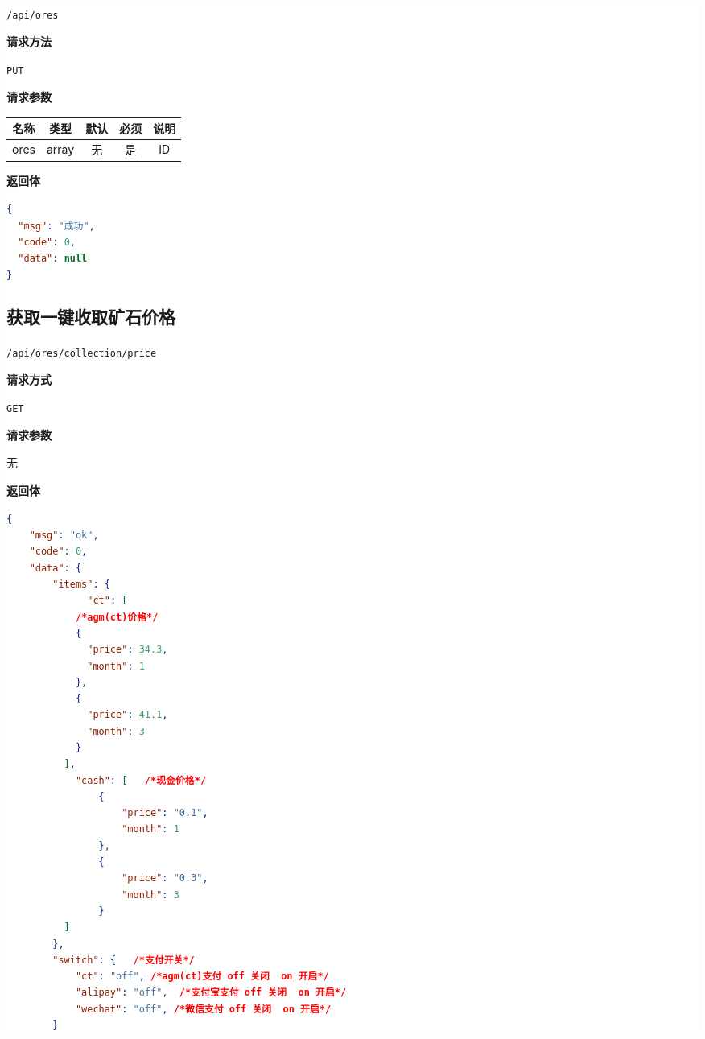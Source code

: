 `/api/ores`

**请求方法**

`PUT`

**请求参数**

| 名称 | 类型  | 默认 | 必须 | 说明 |
| :--: | :---: | :--: | :--: | :--: |
| ores | array |  无  |  是  |  ID  |

**返回体**

```json
{
  "msg": "成功",
  "code": 0,
  "data": null
}
```

## 获取一键收取矿石价格

`/api/ores/collection/price`

**请求方式**

`GET`

**请求参数**

无

**返回体**

```json
{
    "msg": "ok",
    "code": 0,
    "data": {
        "items": {
              "ct": [
            /*agm(ct)价格*/
            {
              "price": 34.3,
              "month": 1
            },
            {
              "price": 41.1,
              "month": 3
            }
          ],
            "cash": [   /*现金价格*/
                {
                    "price": "0.1",
                    "month": 1
                },
                {
                    "price": "0.3",
                    "month": 3
                }
          ]
        },
        "switch": {   /*支付开关*/
            "ct": "off", /*agm(ct)支付 off 关闭  on 开启*/
            "alipay": "off",  /*支付宝支付 off 关闭  on 开启*/
            "wechat": "off", /*微信支付 off 关闭  on 开启*/
        }
```